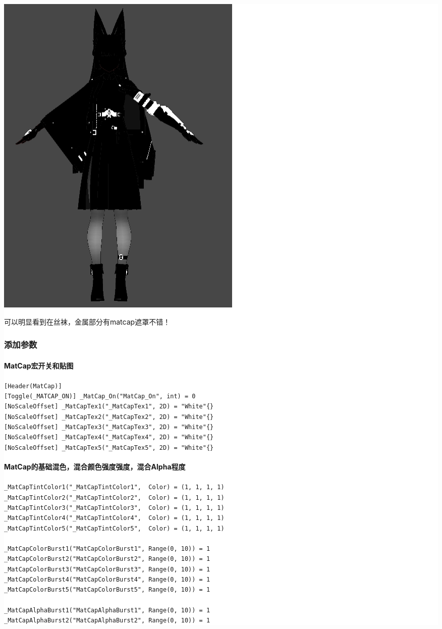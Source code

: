 ![](image-50.png)

可以明显看到在丝袜，金属部分有matcap遮罩不错！

### 添加参数

#### MatCap宏开关和贴图

```plain
[Header(MatCap)]
[Toggle(_MATCAP_ON)] _MatCap_On("MatCap_On", int) = 0
[NoScaleOffset] _MatCapTex1("_MatCapTex1", 2D) = "White"{}
[NoScaleOffset] _MatCapTex2("_MatCapTex2", 2D) = "White"{}
[NoScaleOffset] _MatCapTex3("_MatCapTex3", 2D) = "White"{}
[NoScaleOffset] _MatCapTex4("_MatCapTex4", 2D) = "White"{}
[NoScaleOffset] _MatCapTex5("_MatCapTex5", 2D) = "White"{}
```

#### MatCap的基础混色，混合颜色强度强度，混合Alpha程度

```plain
_MatCapTintColor1("_MatCapTintColor1",  Color) = (1, 1, 1, 1)
_MatCapTintColor2("_MatCapTintColor2",  Color) = (1, 1, 1, 1)
_MatCapTintColor3("_MatCapTintColor3",  Color) = (1, 1, 1, 1)
_MatCapTintColor4("_MatCapTintColor4",  Color) = (1, 1, 1, 1)
_MatCapTintColor5("_MatCapTintColor5",  Color) = (1, 1, 1, 1)

_MatCapColorBurst1("MatCapColorBurst1", Range(0, 10)) = 1
_MatCapColorBurst2("MatCapColorBurst2", Range(0, 10)) = 1
_MatCapColorBurst3("MatCapColorBurst3", Range(0, 10)) = 1
_MatCapColorBurst4("MatCapColorBurst4", Range(0, 10)) = 1
_MatCapColorBurst5("MatCapColorBurst5", Range(0, 10)) = 1

_MatCapAlphaBurst1("MatCapAlphaBurst1", Range(0, 10)) = 1
_MatCapAlphaBurst2("MatCapAlphaBurst2", Range(0, 10)) = 1
```